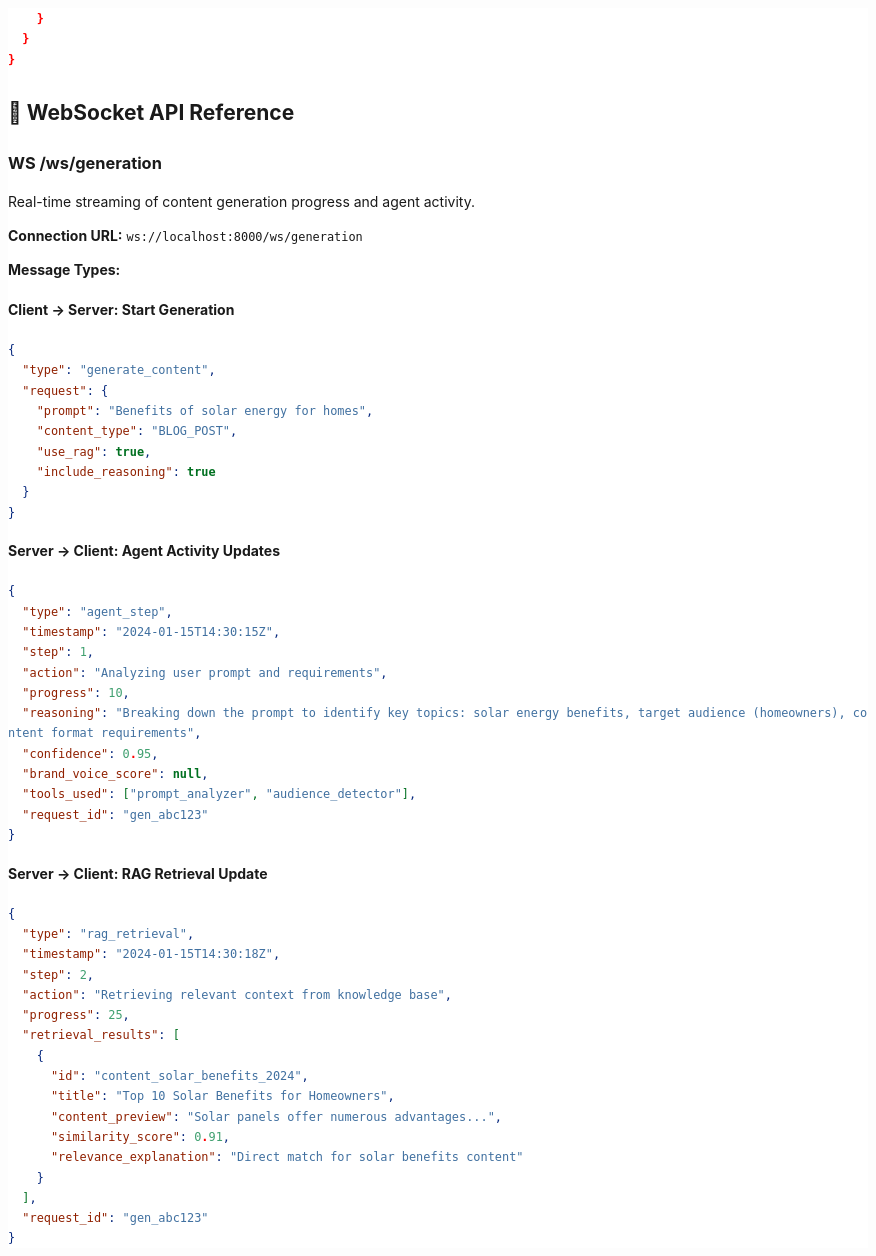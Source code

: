 ```json
    }
  }
}
```

## 🔌 WebSocket API Reference

### WS /ws/generation

Real-time streaming of content generation progress and agent activity.

**Connection URL:** `ws://localhost:8000/ws/generation`

**Message Types:**

#### Client → Server: Start Generation
```json
{
  "type": "generate_content",
  "request": {
    "prompt": "Benefits of solar energy for homes",
    "content_type": "BLOG_POST",
    "use_rag": true,
    "include_reasoning": true
  }
}
```

#### Server → Client: Agent Activity Updates
```json
{
  "type": "agent_step",
  "timestamp": "2024-01-15T14:30:15Z",
  "step": 1,
  "action": "Analyzing user prompt and requirements",
  "progress": 10,
  "reasoning": "Breaking down the prompt to identify key topics: solar energy benefits, target audience (homeowners), content format requirements",
  "confidence": 0.95,
  "brand_voice_score": null,
  "tools_used": ["prompt_analyzer", "audience_detector"],
  "request_id": "gen_abc123"
}
```

#### Server → Client: RAG Retrieval Update
```json
{
  "type": "rag_retrieval",
  "timestamp": "2024-01-15T14:30:18Z",
  "step": 2,
  "action": "Retrieving relevant context from knowledge base",
  "progress": 25,
  "retrieval_results": [
    {
      "id": "content_solar_benefits_2024",
      "title": "Top 10 Solar Benefits for Homeowners",
      "content_preview": "Solar panels offer numerous advantages...",
      "similarity_score": 0.91,
      "relevance_explanation": "Direct match for solar benefits content"
    }
  ],
  "request_id": "gen_abc123"
}
```